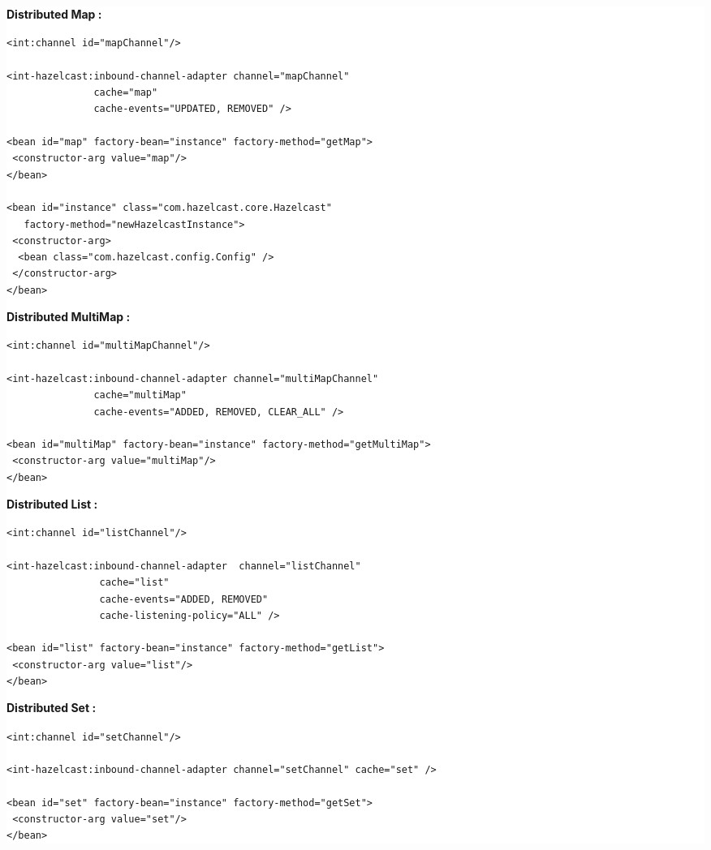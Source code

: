 **Distributed Map :** 
```
<int:channel id="mapChannel"/> 

<int-hazelcast:inbound-channel-adapter channel="mapChannel" 
               cache="map" 
               cache-events="UPDATED, REMOVED" /> 

<bean id="map" factory-bean="instance" factory-method="getMap"> 
 <constructor-arg value="map"/> 
</bean> 

<bean id="instance" class="com.hazelcast.core.Hazelcast" 
   factory-method="newHazelcastInstance"> 
 <constructor-arg> 
  <bean class="com.hazelcast.config.Config" /> 
 </constructor-arg> 
</bean> 
```

**Distributed MultiMap :** 
```
<int:channel id="multiMapChannel"/> 

<int-hazelcast:inbound-channel-adapter channel="multiMapChannel" 
               cache="multiMap" 
               cache-events="ADDED, REMOVED, CLEAR_ALL" /> 

<bean id="multiMap" factory-bean="instance" factory-method="getMultiMap"> 
 <constructor-arg value="multiMap"/> 
</bean> 
```

**Distributed List :** 
```
<int:channel id="listChannel"/> 

<int-hazelcast:inbound-channel-adapter  channel="listChannel" 
                cache="list" 
                cache-events="ADDED, REMOVED"
                cache-listening-policy="ALL" /> 

<bean id="list" factory-bean="instance" factory-method="getList"> 
 <constructor-arg value="list"/> 
</bean> 
```

**Distributed Set :** 
```
<int:channel id="setChannel"/> 

<int-hazelcast:inbound-channel-adapter channel="setChannel" cache="set" /> 

<bean id="set" factory-bean="instance" factory-method="getSet"> 
 <constructor-arg value="set"/> 
</bean> 
```
